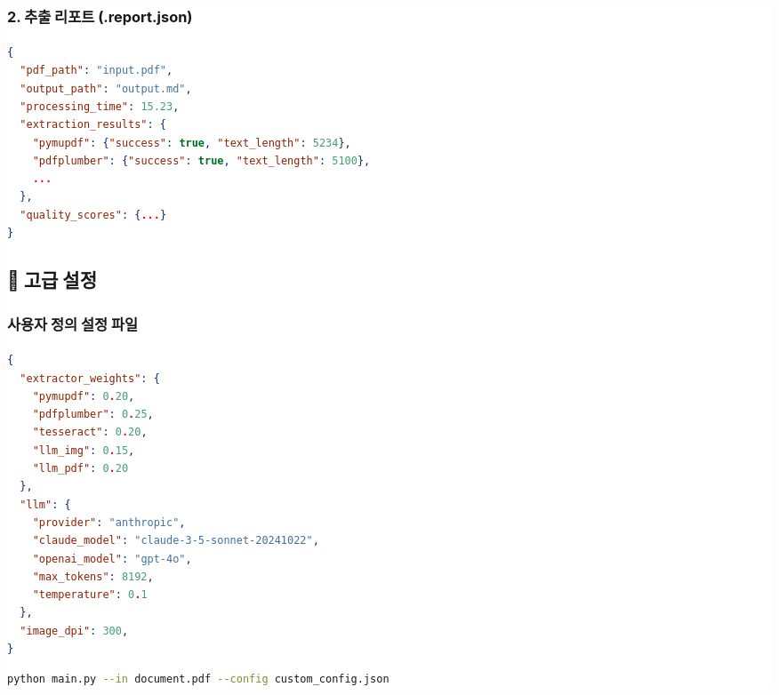 ### 2. 추출 리포트 (.report.json)
```json
{
  "pdf_path": "input.pdf",
  "output_path": "output.md",
  "processing_time": 15.23,
  "extraction_results": {
    "pymupdf": {"success": true, "text_length": 5234},
    "pdfplumber": {"success": true, "text_length": 5100},
    ...
  },
  "quality_scores": {...}
}
```

## 🔧 고급 설정

### 사용자 정의 설정 파일

```json
{
  "extractor_weights": {
    "pymupdf": 0.20,
    "pdfplumber": 0.25,
    "tesseract": 0.20,
    "llm_img": 0.15,
    "llm_pdf": 0.20
  },
  "llm": {
    "provider": "anthropic",
    "claude_model": "claude-3-5-sonnet-20241022",
    "openai_model": "gpt-4o",
    "max_tokens": 8192,
    "temperature": 0.1
  },
  "image_dpi": 300,
}
```

```bash
python main.py --in document.pdf --config custom_config.json
```
